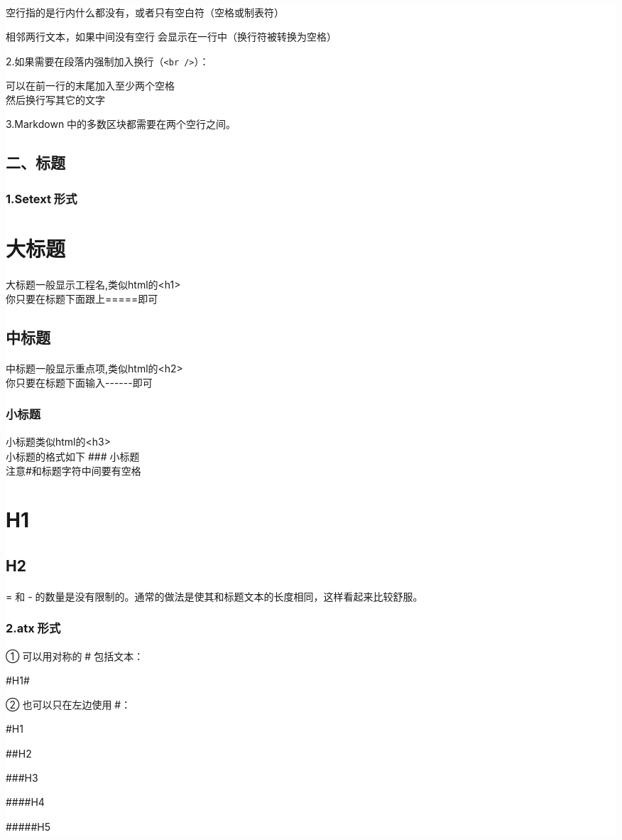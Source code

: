 空行指的是行内什么都没有，或者只有空白符（空格或制表符）

相邻两行文本，如果中间没有空行
会显示在一行中（换行符被转换为空格）

2.如果需要在段落内强制加入换行（`<br />`）：

可以在前一行的末尾加入至少两个空格  
然后换行写其它的文字

3.Markdown 中的多数区块都需要在两个空行之间。

二、标题
--------

### 1.Setext 形式

大标题
===================================
  大标题一般显示工程名,类似html的\<h1\><br />
  你只要在标题下面跟上=====即可

  
中标题
-----------------------------------
  中标题一般显示重点项,类似html的\<h2\><br />
  你只要在标题下面输入------即可
  
### 小标题
  小标题类似html的\<h3\><br />
  小标题的格式如下 ### 小标题<br />
  注意#和标题字符中间要有空格

H1
==

H2
---

= 和 - 的数量是没有限制的。通常的做法是使其和标题文本的长度相同，这样看起来比较舒服。

### 2.atx 形式

① 可以用对称的 \# 包括文本：

#H1#

② 也可以只在左边使用 \#：

#H1

##H2

###H3

####H4

#####H5
